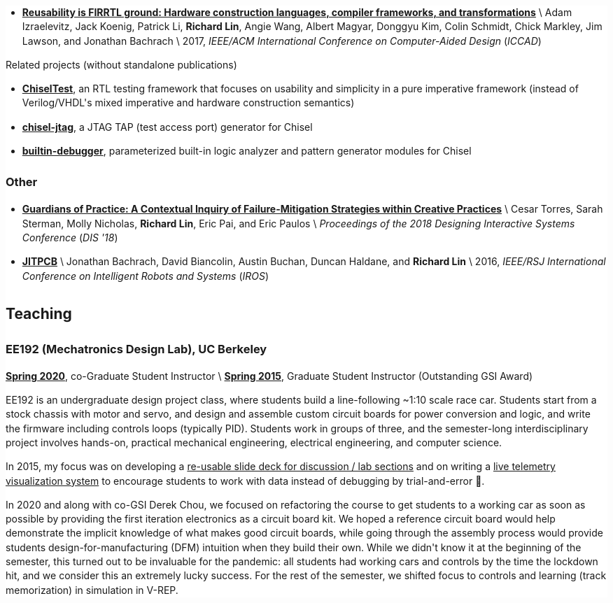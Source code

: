 - **[Reusability is FIRRTL ground: Hardware construction languages, compiler frameworks, and transformations](https://doi.org/10.1109/ICCAD.2017.8203780)** \\
  Adam Izraelevitz, Jack Koenig, Patrick Li, **Richard Lin**, Angie Wang, Albert Magyar, Donggyu Kim, Colin Schmidt, Chick Markley, Jim Lawson, and Jonathan Bachrach \\
  2017, *IEEE/ACM International Conference on Computer-Aided Design* (*ICCAD*)


Related projects (without standalone publications)
- **[ChiselTest](https://github.com/ucb-bar/chisel-testers2)**, an RTL testing framework that focuses on usability and simplicity in a pure imperative framework (instead of Verilog/VHDL's mixed imperative and hardware construction semantics)

- **[chisel-jtag](https://github.com/ucb-art/chisel-jtag)**, a JTAG TAP (test access port) generator for Chisel

- **[builtin-debugger](https://github.com/ucb-art/builtin-debugger)**, parameterized built-in logic analyzer and pattern generator modules for Chisel


### Other
- **[Guardians of Practice: A Contextual Inquiry of Failure-Mitigation Strategies within Creative Practices](https://doi.org/10.1145/3196709.3196795)** \\
  Cesar Torres, Sarah Sterman, Molly Nicholas, **Richard Lin**, Eric Pai, and Eric Paulos \\
  *Proceedings of the 2018 Designing Interactive Systems Conference* (*DIS '18*)

- **[JITPCB](https://doi.org/10.1109/IROS.2016.7759349)** \\
  Jonathan Bachrach, David Biancolin, Austin Buchan, Duncan Haldane, and **Richard Lin** \\
   2016, *IEEE/RSJ International Conference on Intelligent Robots and Systems* (*IROS*)


## Teaching

### EE192 (Mechatronics Design Lab), UC Berkeley
**[Spring 2020](https://inst.eecs.berkeley.edu/~ee192/sp20/)**, co-Graduate Student Instructor \\
**[Spring 2015](https://inst.eecs.berkeley.edu/~ee192/sp15/)**, Graduate Student Instructor (Outstanding GSI Award)

EE192 is an undergraduate design project class, where students build a line-following ~1:10 scale race car.
Students start from a stock chassis with motor and servo, and design and assemble custom circuit boards for power conversion and logic, and write the firmware including controls loops (typically PID).
Students work in groups of three, and the semester-long interdisciplinary project involves hands-on, practical mechanical engineering, electrical engineering, and computer science.

In 2015, my focus was on developing a [re-usable slide deck for discussion / lab sections](https://github.com/ucb-ee192/course-site) and on writing a [live telemetry visualization system](https://github.com/ucb-ee192/telemetry) to encourage students to work with data instead of debugging by trial-and-error 🤦‍.

In 2020 and along with co-GSI Derek Chou, we focused on refactoring the course to get students to a working car as soon as possible by providing the first iteration electronics as a circuit board kit.
We hoped a reference circuit board would help demonstrate the implicit knowledge of what makes good circuit boards, while going through the assembly process would provide students design-for-manufacturing (DFM) intuition when they build their own.
While we didn't know it at the beginning of the semester, this turned out to be invaluable for the pandemic: all students had working cars and controls by the time the lockdown hit, and we consider this an extremely lucky success.
For the rest of the semester, we shifted focus to controls and learning (track memorization) in simulation in V-REP.
